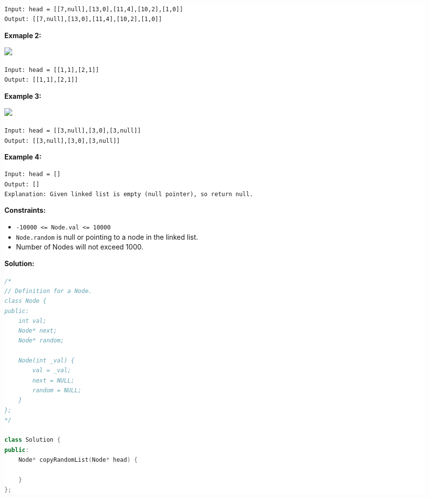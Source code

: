 ```
Input: head = [[7,null],[13,0],[11,4],[10,2],[1,0]]
Output: [[7,null],[13,0],[11,4],[10,2],[1,0]]
```

**Exmaple 2:**

![](https://assets.leetcode.com/uploads/2019/12/18/e2.png)

```
Input: head = [[1,1],[2,1]]
Output: [[1,1],[2,1]]
```

**Example 3:**

![](https://assets.leetcode.com/uploads/2019/12/18/e3.png)

```
Input: head = [[3,null],[3,0],[3,null]]
Output: [[3,null],[3,0],[3,null]]
```

**Example 4:**
```
Input: head = []
Output: []
Explanation: Given linked list is empty (null pointer), so return null.
```

**Constraints:**
- ```-10000 <= Node.val <= 10000```
- ```Node.random``` is null or pointing to a node in the linked list.
- Number of Nodes will not exceed 1000.

**Solution:**
```cpp
/*
// Definition for a Node.
class Node {
public:
    int val;
    Node* next;
    Node* random;
    
    Node(int _val) {
        val = _val;
        next = NULL;
        random = NULL;
    }
};
*/

class Solution {
public:
    Node* copyRandomList(Node* head) {
        
    }
};
```
